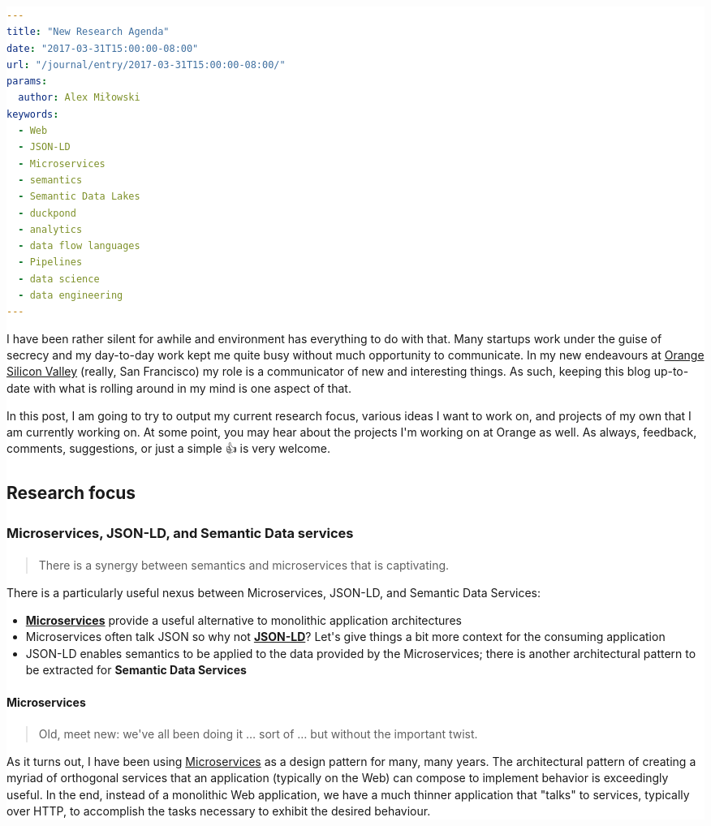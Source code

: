 ```yaml
---
title: "New Research Agenda"
date: "2017-03-31T15:00:00-08:00"
url: "/journal/entry/2017-03-31T15:00:00-08:00/"
params:
  author: Alex Miłowski
keywords:
  - Web
  - JSON-LD
  - Microservices
  - semantics
  - Semantic Data Lakes
  - duckpond
  - analytics
  - data flow languages
  - Pipelines
  - data science
  - data engineering
---
```


I have been rather silent for awhile and environment has everything to do with that.  Many startups work under the guise of secrecy and my day-to-day work kept me quite busy without much opportunity to communicate.  In my new endeavours at [Orange Silicon Valley](http://www.orangesv.com) (really, San Francisco) my role is a communicator of new and interesting things.  As such, keeping this blog up-to-date with what is rolling around in my mind is one aspect of that.

In this post, I am going to try to output my current research focus, various ideas I want to work on, and projects of my own that I am currently working on.  At some point, you may hear about the projects I'm working on at Orange as well.  As always, feedback, comments, suggestions, or just a simple 👍 is very welcome.

## Research focus

### Microservices, JSON-LD, and Semantic Data services

> There is a synergy between semantics and microservices that is captivating.

There is a particularly useful nexus between Microservices, JSON-LD, and Semantic Data Services:

 * **[Microservices](https://en.wikipedia.org/wiki/Microservices)** provide a useful alternative to monolithic application architectures
 * Microservices often talk JSON so why not **[JSON-LD](http://json-ld.org)**? Let's give things a bit more context for the consuming application
 * JSON-LD enables semantics to be applied to the data provided by the Microservices; there is another architectural pattern to be extracted for **Semantic Data Services**

#### Microservices

> Old, meet new: we've all been doing it … sort of … but without the important twist.

As it turns out, I have been using [Microservices](https://en.wikipedia.org/wiki/Microservices) as a design pattern for many, many years. The architectural pattern of creating a myriad of orthogonal services that an application (typically on the Web) can compose to implement behavior is exceedingly useful. In the end, instead of a monolithic Web application, we have a much thinner application that "talks" to services, typically over HTTP, to accomplish the tasks necessary to exhibit the desired behaviour.
